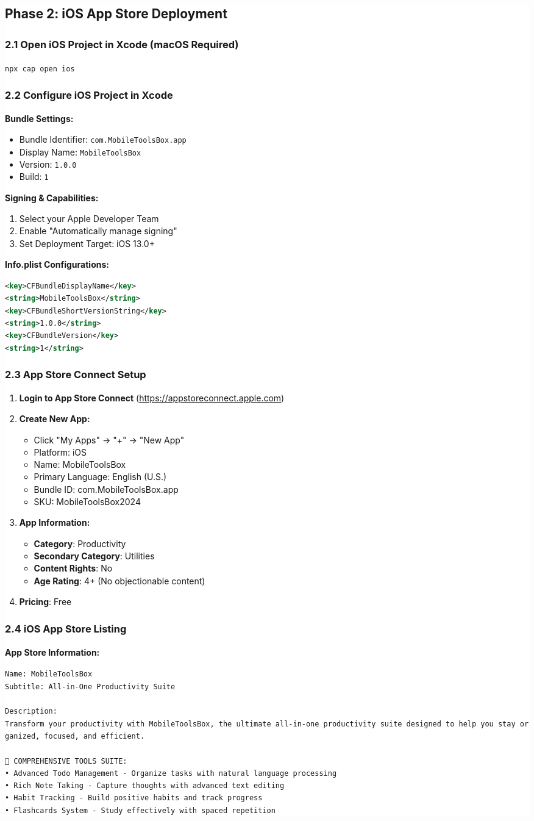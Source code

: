 ## Phase 2: iOS App Store Deployment

### 2.1 Open iOS Project in Xcode (macOS Required)
```bash
npx cap open ios
```

### 2.2 Configure iOS Project in Xcode

**Bundle Settings:**
- Bundle Identifier: `com.MobileToolsBox.app`
- Display Name: `MobileToolsBox`
- Version: `1.0.0`
- Build: `1`

**Signing & Capabilities:**
1. Select your Apple Developer Team
2. Enable "Automatically manage signing"
3. Set Deployment Target: iOS 13.0+

**Info.plist Configurations:**
```xml
<key>CFBundleDisplayName</key>
<string>MobileToolsBox</string>
<key>CFBundleShortVersionString</key>
<string>1.0.0</string>
<key>CFBundleVersion</key>
<string>1</string>
```

### 2.3 App Store Connect Setup

1. **Login to App Store Connect** (https://appstoreconnect.apple.com)

2. **Create New App:**
   - Click "My Apps" → "+" → "New App"
   - Platform: iOS
   - Name: MobileToolsBox
   - Primary Language: English (U.S.)
   - Bundle ID: com.MobileToolsBox.app
   - SKU: MobileToolsBox2024

3. **App Information:**
   - **Category**: Productivity
   - **Secondary Category**: Utilities
   - **Content Rights**: No
   - **Age Rating**: 4+ (No objectionable content)

4. **Pricing**: Free

### 2.4 iOS App Store Listing

**App Store Information:**
```
Name: MobileToolsBox
Subtitle: All-in-One Productivity Suite

Description:
Transform your productivity with MobileToolsBox, the ultimate all-in-one productivity suite designed to help you stay organized, focused, and efficient.

🚀 COMPREHENSIVE TOOLS SUITE:
• Advanced Todo Management - Organize tasks with natural language processing
• Rich Note Taking - Capture thoughts with advanced text editing
• Habit Tracking - Build positive habits and track progress
• Flashcards System - Study effectively with spaced repetition
```